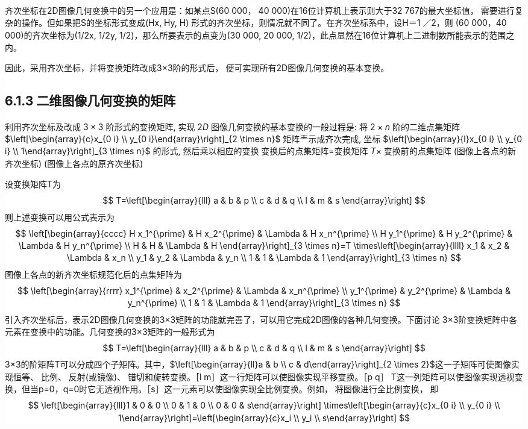 齐次坐标在2D图像几何变换中的另一个应用是：如某点S(60 000， 40 000)在16位计算机上表示则大于32 767的最大坐标值， 需要进行复杂的操作。但如果把S的坐标形式变成(Hx, Hy, H) 形式的齐次坐标，则情况就不同了。在齐次坐标系中，设H＝1 ／2，则 (60 000，40 000)的齐次坐标为(1/2x, 1/2y, 1/2)，那么所要表示的点变为(30 000, 20 000, 1/2)，此点显然在16位计算机上二进制数所能表示的范围之内。 

因此，采用齐次坐标，并将变换矩阵改成3×3阶的形式后， 便可实现所有2D图像几何变换的基本变换。

## 6.1.3 二维图像几何变换的矩阵



利用齐次坐标及改成 $3 \times 3$ 阶形式的变换矩阵, 实现 $2 D$ 图像几何变换的基本变换的一般过程是: 将 $2 \times n$ 阶的二维点集矩阵 $\left[\begin{array}{c}x_{0 i} \\ y_{0 i}\end{array}\right]_{2 \times n}$ 矩阵龶示成齐次完成, 坐标 $\left[\begin{array}{l}x_{0 i} \\ y_{0 i} \\ 1\end{array}\right]_{3 \times n}$ 的形式, 然后乘以相应的变换
变换后的点集矩阵=变换矩阵 $T \times$ 变换前的点集矩阵
(图像上各点的新齐次坐标)      (图像上各点的原齐次坐标)

设变换矩阵T为
$$
T=\left[\begin{array}{lll}
a & b & p \\
c & d & q \\
l & m & s
\end{array}\right]
$$
则上述变换可以用公式表示为
$$
\left[\begin{array}{cccc}
H x_1^{\prime} & H x_2^{\prime} & \Lambda & H x_n^{\prime} \\
H y_1^{\prime} & H y_2^{\prime} & \Lambda & H y_n^{\prime} \\
H & H & \Lambda & H
\end{array}\right]_{3 \times n}=T \times\left[\begin{array}{llll}
x_1 & x_2 & \Lambda & x_n \\
y_1 & y_2 & \Lambda & y_n \\
1 & 1 & \Lambda & 1
\end{array}\right]_{3 \times n}
$$
图像上各点的新齐次坐标规范化后的点集矩阵为
$$
\left[\begin{array}{rrrr}
x_1^{\prime} & x_2^{\prime} & \Lambda & x_n^{\prime} \\
y_1^{\prime} & y_2^{\prime} & \Lambda & y_n^{\prime} \\
1 & 1 & \Lambda & 1
\end{array}\right]_{3 \times n}
$$
引入齐次坐标后，表示2D图像几何变换的3×3矩阵的功能就完善了，可以用它完成2D图像的各种几何变换。下面讨论 3×3阶变换矩阵中各元素在变换中的功能。几何变换的3×3矩阵的一般形式为
$$
T=\left[\begin{array}{lll}
a & b & p \\
c & d & q \\
l & m & s
\end{array}\right]
$$
3×3的阶矩阵T可以分成四个子矩阵。其中，$\left[\begin{array}{ll}a & b \\ c & d\end{array}\right]_{2 \times 2}$这一子矩阵可使图像实现恒等、 比例、 反射(或镜像)、 错切和旋转变换。［l m］这一行矩阵可以使图像实现平移变换。［p q］ T这一列矩阵可以使图像实现透视变换，但当p=0，q=0时它无透视作用。［s］这一元素可以使图像实现全比例变换。例如， 将图像进行全比例变换， 即
$$
\left[\begin{array}{lll}1 & 0 & 0 \\ 0 & 1 & 0 \\ 0 & 0 & s\end{array}\right] \times\left[\begin{array}{c}x_{0 i} \\ y_{0 i} \\ 1\end{array}\right]=\left[\begin{array}{c}x_i \\ y_i \\ s\end{array}\right]
$$
